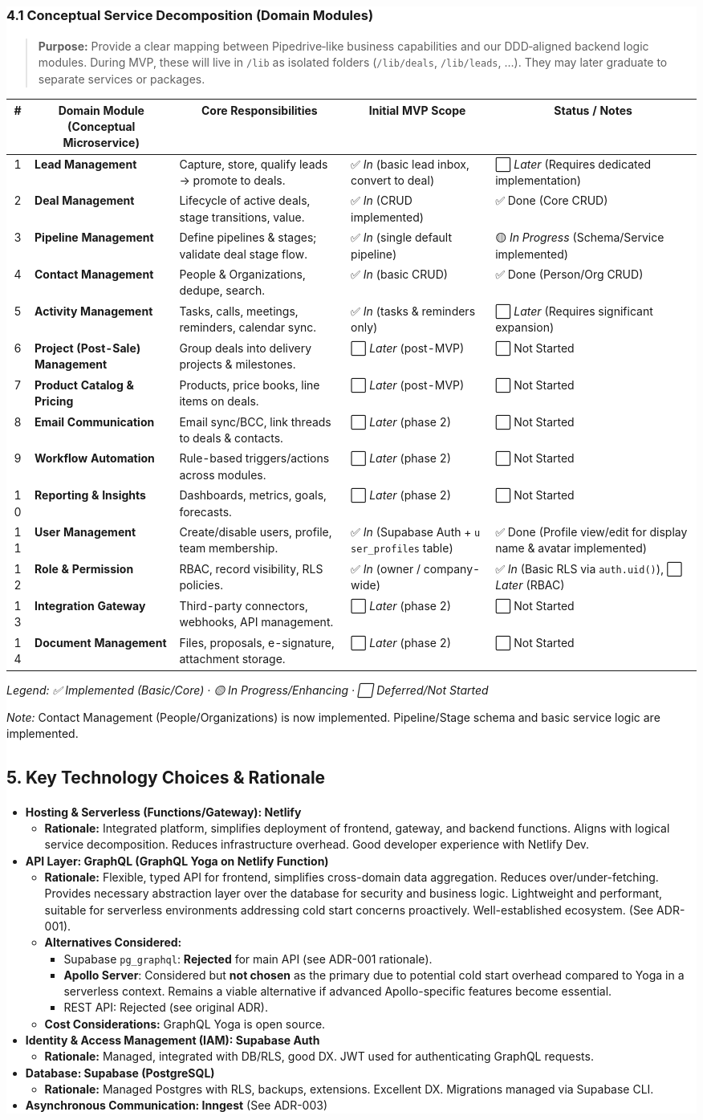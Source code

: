 ### 4.1 Conceptual Service Decomposition (Domain Modules)

> **Purpose:** Provide a clear mapping between Pipedrive‑like business capabilities and our DDD‑aligned backend logic modules. During MVP, these will live in `/lib` as isolated folders (`/lib/deals`, `/lib/leads`, …). They may later graduate to separate services or packages.

|  #  | Domain Module (Conceptual Microservice) | Core Responsibilities                                | Initial MVP Scope                           | Status / Notes                                       |
| :-: | --------------------------------------- | ---------------------------------------------------- | ------------------------------------------- | ---------------------------------------------------- |
|  1  | **Lead Management**                     | Capture, store, qualify leads → promote to deals.    | ✅ *In* (basic lead inbox, convert to deal)  | ⬜ *Later* (Requires dedicated implementation)        |
|  2  | **Deal Management**                     | Lifecycle of active deals, stage transitions, value. | ✅ *In* (CRUD implemented)                   | ✅ Done (Core CRUD)                                  |
|  3  | **Pipeline Management**                 | Define pipelines & stages; validate deal stage flow. | ✅ *In* (single default pipeline)            | 🟡 *In Progress* (Schema/Service implemented)        |
|  4  | **Contact Management**                  | People & Organizations, dedupe, search.              | ✅ *In* (basic CRUD)                         | ✅ Done (Person/Org CRUD)                             |
|  5  | **Activity Management**                 | Tasks, calls, meetings, reminders, calendar sync.    | ✅ *In* (tasks & reminders only)             | ⬜ *Later* (Requires significant expansion)         |
|  6  | **Project (Post-Sale) Management**      | Group deals into delivery projects & milestones.     | ⬜ *Later* (post-MVP)                        | ⬜ Not Started                                       |
|  7  | **Product Catalog & Pricing**           | Products, price books, line items on deals.          | ⬜ *Later* (post-MVP)                        | ⬜ Not Started                                       |
|  8  | **Email Communication**                 | Email sync/BCC, link threads to deals & contacts.    | ⬜ *Later* (phase 2)                         | ⬜ Not Started                                       |
|  9  | **Workflow Automation**                 | Rule-based triggers/actions across modules.          | ⬜ *Later* (phase 2)                         | ⬜ Not Started                                       |
|  10 | **Reporting & Insights**                | Dashboards, metrics, goals, forecasts.               | ⬜ *Later* (phase 2)                         | ⬜ Not Started                                       |
|  11 | **User Management**                     | Create/disable users, profile, team membership.      | ✅ *In* (Supabase Auth + `user_profiles` table) | ✅ Done (Profile view/edit for display name & avatar implemented) |
|  12 | **Role & Permission**                   | RBAC, record visibility, RLS policies.               | ✅ *In* (owner / company-wide)               | ✅ *In* (Basic RLS via `auth.uid()`), ⬜ *Later* (RBAC) |
|  13 | **Integration Gateway**                 | Third-party connectors, webhooks, API management.    | ⬜ *Later* (phase 2)                         | ⬜ Not Started                                       |
|  14 | **Document Management**                 | Files, proposals, e-signature, attachment storage.   | ⬜ *Later* (phase 2)                         | ⬜ Not Started                                       |

*Legend: ✅ Implemented (Basic/Core) · 🟡 In Progress/Enhancing · ⬜ Deferred/Not Started*

*Note:* Contact Management (People/Organizations) is now implemented. Pipeline/Stage schema and basic service logic are implemented.

## 5. Key Technology Choices & Rationale

*   **Hosting & Serverless (Functions/Gateway): Netlify**
    *   **Rationale:** Integrated platform, simplifies deployment of frontend, gateway, and backend functions. Aligns with logical service decomposition. Reduces infrastructure overhead. Good developer experience with Netlify Dev.
*   **API Layer: GraphQL (GraphQL Yoga on Netlify Function)**
    *   **Rationale:** Flexible, typed API for frontend, simplifies cross-domain data aggregation. Reduces over/under-fetching. Provides necessary abstraction layer over the database for security and business logic. Lightweight and performant, suitable for serverless environments addressing cold start concerns proactively. Well-established ecosystem. (See ADR-001).
    *   **Alternatives Considered:**
        *   Supabase `pg_graphql`: **Rejected** for main API (see ADR-001 rationale).
        *   **Apollo Server**: Considered but **not chosen** as the primary due to potential cold start overhead compared to Yoga in a serverless context. Remains a viable alternative if advanced Apollo-specific features become essential.
        *   REST API: Rejected (see original ADR).
    *   **Cost Considerations:** GraphQL Yoga is open source.
*   **Identity & Access Management (IAM): Supabase Auth**
    *   **Rationale:** Managed, integrated with DB/RLS, good DX. JWT used for authenticating GraphQL requests.
*   **Database: Supabase (PostgreSQL)**
    *   **Rationale:** Managed Postgres with RLS, backups, extensions. Excellent DX. Migrations managed via Supabase CLI.
*   **Asynchronous Communication: Inngest** (See ADR-003)